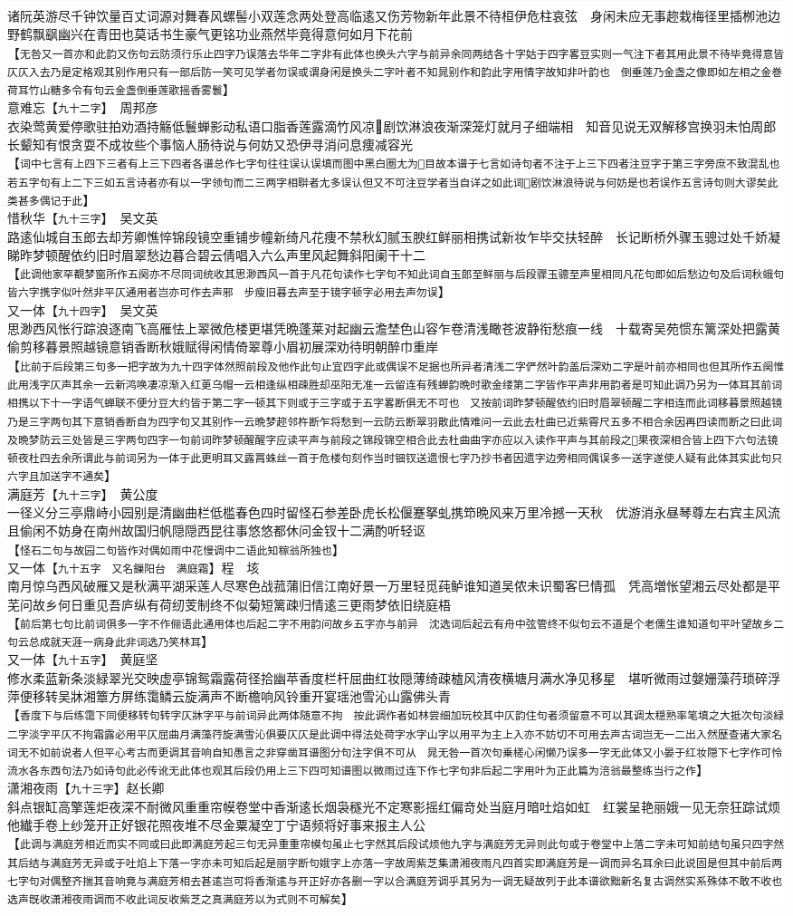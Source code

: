 诸阮英游尽千钟饮量百丈词源对舞春风螺髻小双莲念两处登高临逺又伤芳物新年此景不待桓伊危柱哀弦　身闲未应无事趂栽梅径里插栁池边野鹤飘飖幽兴在青田也莫话书生豪气更铭功业燕然毕竟得意何如月下花前  
【`无咎又一首亦和此韵又伤句云防须行乐止四字乃误落去华年二字非有此体也换头六字与前异余同两结各十字姑于四字畧豆实则一气注下者其用此景不待毕竟得意皆仄仄入去乃是定格观其别作用只有一部后防一笑可见学者勿误或谓身闲是换头二字叶者不知晁别作和韵此字用情字故知非叶韵也　倒垂莲乃金盏之像即如左相之金巻荷耳竹山糖多令有句云金盏倒垂莲歌摇香雾鬟`】  
意难忘【`九十二字`】　周邦彦  
衣染莺黄爱停歌驻拍劝酒持觞低鬟蝉影动私语口脂香莲露滴竹风凉剧饮淋浪夜渐深笼灯就月子细端相　知音见说无双解移宫换羽未怕周郎长颦知有恨贪耍不成妆些个事恼人肠待说与何妨又恐伊寻消问息痩减容光  
【`词中七言有上四下三者有上三下四者各谱总作七字句往往误认误填而图中黑白圏尢为目故本谱于七言如诗句者不注于上三下四者注豆字于第三字旁庶不致混乱也若五字句有上二下三如五言诗者亦有以一字领句而二三两字相聨者尢多误认但又不可注豆学者当自详之如此词剧饮淋浪待说与何妨是也若误作五言诗句则大谬矣此类甚多偶记于此`】  
惜秋华【`九十三字`】　吴文英  
路逺仙城自玉郎去却芳卿憔悴锦段镜空重铺步幢新绮凡花痩不禁秋幻腻玉腴红鲜丽相携试新妆乍毕交扶轻醉　长记断桥外骤玉骢过处千娇凝睇昨梦顿醒依约旧时眉翠愁边暮合碧云倩唱入六么声里风起舞斜阳阑干十二  
【`此调他家罕覩梦窗所作五阕亦不尽同词统收其思渺西风一首于凡花句读作七字句不知此词自玉郎至鲜丽与后段骤玉骢至声里相同凡花句即如后愁边句及后词秋蛾句皆六字携字似叶然非平仄通用者岂亦可作去声邪　步瘦旧暮去声至于镜字顿字必用去声勿误`】  
又一体【`九十四字`】　吴文英  
思渺西风怅行踪浪逐南飞高雁怯上翠微危楼更堪凭晩蓬莱对起幽云澹埜色山容乍卷清浅瞰苍波静衔愁痕一线　十载寄吴苑惯东篱深处把露黄偷剪移暮景照越镜意销香断秋娥赋得闲情倚翠尊小眉初展深劝待明朝醉巾重岸  
【`比前于后段第三句多一把字故为九十四字体然照前段及他作此句止宜四字此或偶误不足据也所异者清浅二字俨然叶韵盖后深劝二字是叶前亦相同也但其所作五阕惟此用浅字仄声其余一云新鸿唤凄凉渐入红茰乌帽一云相逢纵相疎胜却巫阳无准一云留连有残蝉韵晩时歌金缕第二字皆作平声非用韵者是可知此调乃另为一体耳其前词相携以下十一字语气蝉联不便分豆大约皆于第二字一顿其下则或于三字或于五字畧断俱无不可也　又按前词昨梦顿醒依约旧时眉翠顿醒二字相连而此词移暮景照越镜乃是三字两句其下意销香断自为四字句又其别作一云晩梦趂邻杵断乍将愁到一云防云断翠羽散此情难问一云此去杜曲已近紫霄尺五多不相合余因再四读而断之曰此词及晩梦防云三处皆是三字两句四字一句前词昨梦顿醒醒字应读平声与前段之锦段锦空相合此去杜曲曲字亦应以入读作平声与其前段之果夜深相合皆上四下六句法镜顿夜杜四去余所谓此与前词另为一体于此更明耳又露罥蛛丝一首于危楼句刻作当时钿钗送遗恨七字乃抄书者因遗字边旁相同偶误多一送字遂使人疑有此体其实此句只六字且加送字不通矣`】  
满庭芳【`九十三字`】　黄公度  
一径义分三亭鼎峙小园别是清幽曲栏低槛春色四时留怪石参差卧虎长松偃蹇拏虬携笻晩风来万里冷撼一天秋　优游消永昼琴尊左右宾主风流且偷闲不妨身在南州故国归帆隠隠西昆往事悠悠都休问金钗十二满酌听轻讴  
【`怪石二句与故园二句皆作对偶如雨中花慢调中二语此知稼翁所独也`】  
又一体【`九十五字　又名鏁阳台　满庭霜`】程　垓  
南月惊乌西风破雁又是秋满平湖采莲人尽寒色战菰蒲旧信江南好景一万里轻觅莼鲈谁知道吴侬未识蜀客巳情孤　凭高増怅望湘云尽处都是平芜问故乡何日重见吾庐纵有荷纫芰制终不似菊短篱疎归情逺三更雨梦依旧绕庭梧  
【`前后第七句比前词俱多一字不作俪语此通用体也后起二字不用韵问故乡五字亦与前异　沈选词后起云有舟中弦管终不似句云不道是个老儒生谁知道句平叶望故乡二句云总成就天涯一病身此非词选乃笑林耳`】  
又一体【`九十五字`】　黄庭坚  
修水柔蓝新条淡緑翠光交映虚亭锦鸳霜露荷径拾幽苹香度栏杆屈曲红妆隠薄绮疎樝风清夜横塘月满水净见移星　堪听微雨过媻姗藻荇琐碎浮萍便移转吴牀湘簟方屏练霭鳞云旋满声不断檐响风铃重开宴瑶池雪沁山露佛头青  
【`香度下与后练霭下同便移转句转字仄牀字平与前词异此两体随意不拘　按此调作者如林尝细加玩校其中仄韵住句者须留意不可以其调太穏熟率笔填之大抵次句淡緑二字淡字平仄不拘霜露必用平仄屈曲月满藻荇旋满雪沁俱要仄仄是此调中得法处荷字水字山字以用平为主上入亦不妨切不可用去声古词岂无一二出入然歴查诸大家名词无不如前说者人但平心考古而更调其音响自知愚言之非穿凿耳谱图分句注字俱不可从　晁无咎一首次句乗槎心闲懒乃误多一字无此体又小晏于红妆隠下七字作可怜流水各东西句法乃如诗句此必传讹无此体也观其后段仍用上三下四可知谱图以微雨过连下作七字句非后起二字用叶为正此篇为涪翁最整练当行之作`】  
潇湘夜雨【`九十三字`】赵长卿  
斜点银缸高擎莲炬夜深不耐微风重重帘幙卷堂中香渐逺长烟袅穟光不定寒影摇红偏竒处当庭月暗吐焰如虹　红裳呈艳丽娥一见无奈狂踪试烦他纎手卷上纱笼开正好银花照夜堆不尽金粟凝空丁宁语频将好事来报主人公  
【`此调与满庭芳相近而实不同或曰此即满庭芳起三句无异重重帘幙句虽止七字然其后段试烦他九字与满庭芳无异则此句或于卷堂中上落二字未可知前结句虽只四字然其后结与满庭芳无异或于吐焰上下落一字亦未可知后起是丽字断句娥字上亦落一字故周紫芝集潇湘夜雨凡四首实即满庭芳是一调而异名耳余曰此说固是但其中前后两七字句对偶整齐揣其音响竟与满庭芳相去甚逺岂可将香渐逺与开正好亦各删一字以合满庭芳调乎其另为一调无疑故列于此本谱欲黜新名复古调然实系殊体不敢不收也选声旣收潇湘夜雨调而不收此词反收紫芝之真满庭芳以为式则不可解矣`】  

